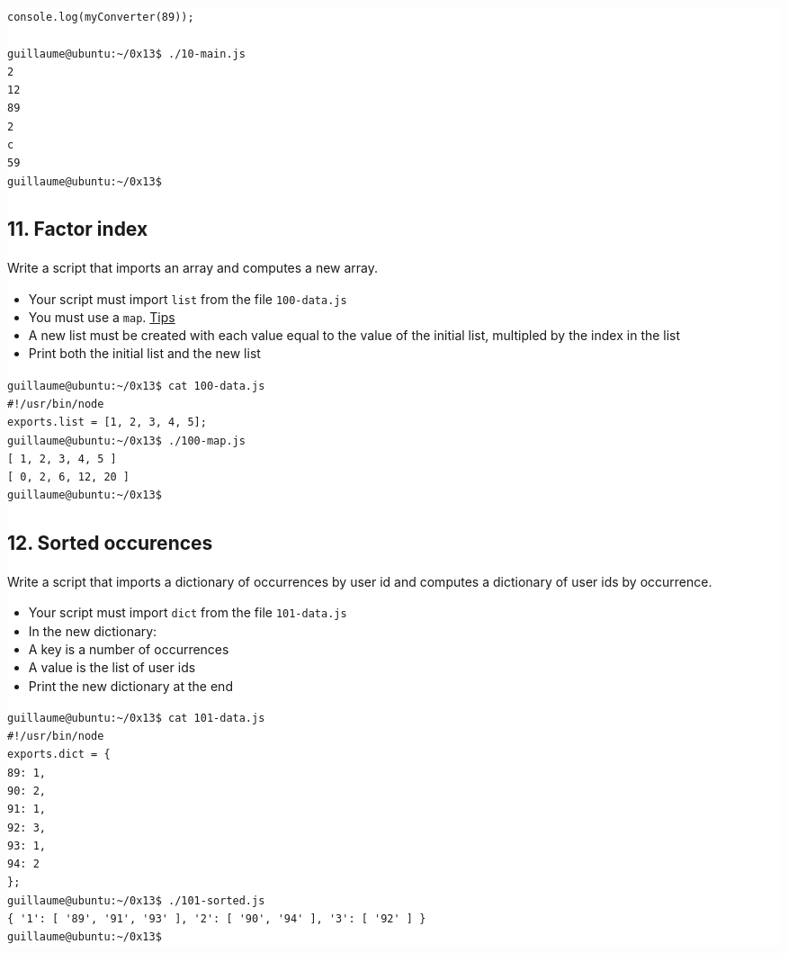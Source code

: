 ```
console.log(myConverter(89));

guillaume@ubuntu:~/0x13$ ./10-main.js
2
12
89
2
c
59
guillaume@ubuntu:~/0x13$ 
```


## 11. Factor index
Write a script that imports an array and computes a new array.
+ Your script must import `list` from the file `100-data.js`
+ You must use a `map`. [Tips](https://intranet.hbtn.io/rltoken/aWmgrzMUMiiuFI_ivcgfKw)
+ A new list must be created with each value equal to the value of the initial list, multipled by the index in the list
+ Print both the initial list and the new list

```
guillaume@ubuntu:~/0x13$ cat 100-data.js
#!/usr/bin/node
exports.list = [1, 2, 3, 4, 5];
guillaume@ubuntu:~/0x13$ ./100-map.js 
[ 1, 2, 3, 4, 5 ]
[ 0, 2, 6, 12, 20 ]
guillaume@ubuntu:~/0x13$ 
```


## 12. Sorted occurences
Write a script that imports a dictionary of occurrences by user id and computes a dictionary of user ids by occurrence.
+ Your script must import `dict` from the file `101-data.js`
+ In the new dictionary:
+ A key is a number of occurrences
+ A value is the list of user ids
+ Print the new dictionary at the end

```
guillaume@ubuntu:~/0x13$ cat 101-data.js
#!/usr/bin/node
exports.dict = {
89: 1,
90: 2,
91: 1,
92: 3,
93: 1,
94: 2
};
guillaume@ubuntu:~/0x13$ ./101-sorted.js 
{ '1': [ '89', '91', '93' ], '2': [ '90', '94' ], '3': [ '92' ] }
guillaume@ubuntu:~/0x13$ 
```
